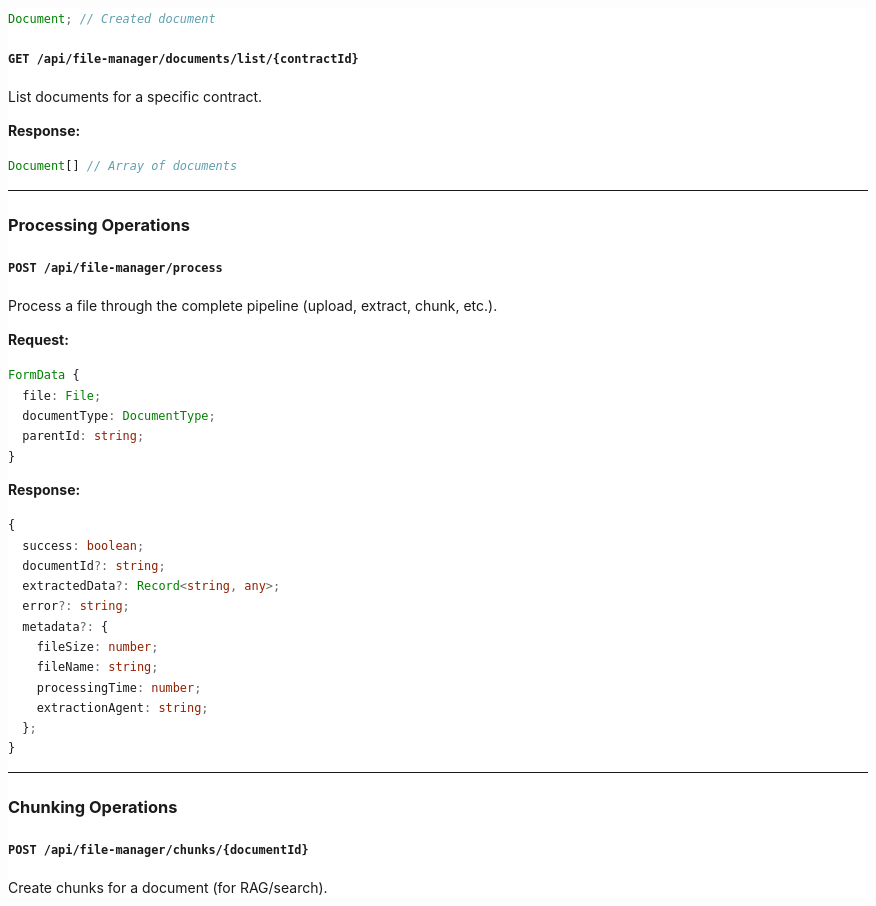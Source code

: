 ```typescript
Document; // Created document
```

#### `GET /api/file-manager/documents/list/{contractId}`

List documents for a specific contract.

**Response:**

```typescript
Document[] // Array of documents
```

---

### Processing Operations

#### `POST /api/file-manager/process`

Process a file through the complete pipeline (upload, extract, chunk, etc.).

**Request:**

```typescript
FormData {
  file: File;
  documentType: DocumentType;
  parentId: string;
}
```

**Response:**

```typescript
{
  success: boolean;
  documentId?: string;
  extractedData?: Record<string, any>;
  error?: string;
  metadata?: {
    fileSize: number;
    fileName: string;
    processingTime: number;
    extractionAgent: string;
  };
}
```

---

### Chunking Operations

#### `POST /api/file-manager/chunks/{documentId}`

Create chunks for a document (for RAG/search).
